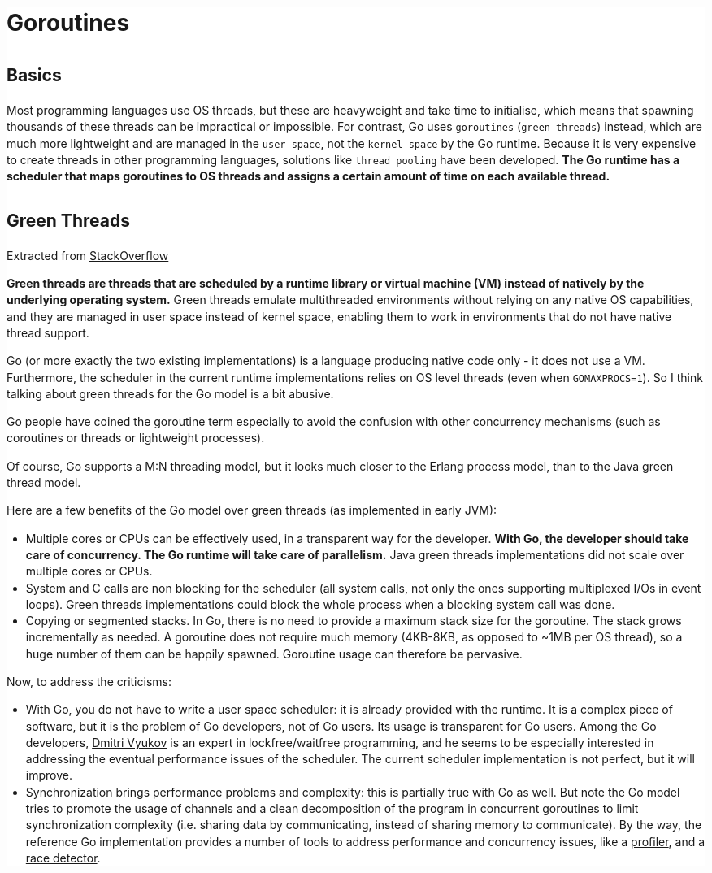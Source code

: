 # Goroutines

## Basics

Most programming languages use OS threads, but these are heavyweight and take time to initialise, which means that spawning thousands of these threads can be impractical or impossible. For contrast, Go uses `goroutines` (`green threads`) instead, which are much more lightweight and are managed in the `user space`, not the `kernel space` by the Go runtime.
Because it is very expensive to create threads in other programming languages, solutions like `thread pooling` have been developed.
**The Go runtime has a scheduler that maps goroutines to OS threads and assigns a certain amount of time on each available thread.**

## Green Threads

Extracted from [StackOverflow](https://softwareengineering.stackexchange.com/a/222694/293004)

**Green threads are threads that are scheduled by a runtime library or virtual machine (VM) instead of natively by the underlying operating system.** Green threads emulate multithreaded environments without relying on any native OS capabilities, and they are managed in user space instead of kernel space, enabling them to work in environments that do not have native thread support.

Go (or more exactly the two existing implementations) is a language producing native code only - it does not use a VM. Furthermore, the scheduler in the current runtime implementations relies on OS level threads (even when `GOMAXPROCS=1`). So I think talking about green threads for the Go model is a bit abusive.

Go people have coined the goroutine term especially to avoid the confusion with other concurrency mechanisms (such as coroutines or threads or lightweight processes).

Of course, Go supports a M:N threading model, but it looks much closer to the Erlang process model, than to the Java green thread model.

Here are a few benefits of the Go model over green threads (as implemented in early JVM):

- Multiple cores or CPUs can be effectively used, in a transparent way for the developer. **With Go, the developer should take care of concurrency. The Go runtime will take care of parallelism.** Java green threads implementations did not scale over multiple cores or CPUs.
- System and C calls are non blocking for the scheduler (all system calls, not only the ones supporting multiplexed I/Os in event loops). Green threads implementations could block the whole process when a blocking system call was done.
- Copying or segmented stacks. In Go, there is no need to provide a maximum stack size for the goroutine. The stack grows incrementally as needed. A goroutine does not require much memory (4KB-8KB, as opposed to ~1MB per OS thread), so a huge number of them can be happily spawned. Goroutine usage can therefore be pervasive.

Now, to address the criticisms:

- With Go, you do not have to write a user space scheduler: it is already provided with the runtime. It is a complex piece of software, but it is the problem of Go developers, not of Go users. Its usage is transparent for Go users. Among the Go developers, [Dmitri Vyukov](http://www.1024cores.net/) is an expert in lockfree/waitfree programming, and he seems to be especially interested in addressing the eventual performance issues of the scheduler. The current scheduler implementation is not perfect, but it will improve.
- Synchronization brings performance problems and complexity: this is partially true with Go as well. But note the Go model tries to promote the usage of channels and a clean decomposition of the program in concurrent goroutines to limit synchronization complexity (i.e. sharing data by communicating, instead of sharing memory to communicate). By the way, the reference Go implementation provides a number of tools to address performance and concurrency issues, like a [profiler](http://blog.golang.org/profiling-go-programs), and a [race detector](http://blog.golang.org/race-detector).